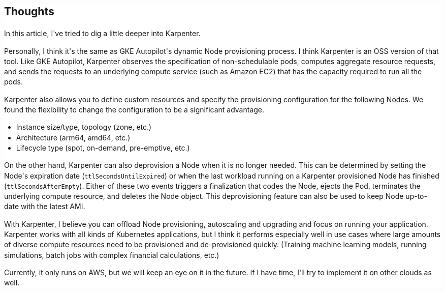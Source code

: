 ## Thoughts

In this article, I've tried to dig a little deeper into Karpenter.

Personally, I think it's the same as GKE Autopilot's dynamic Node provisioning process. I think Karpenter is an OSS version of that tool. Like GKE Autopilot, Karpenter observes the specification of non-schedulable pods, computes aggregate resource requests, and sends the requests to an underlying compute service (such as Amazon EC2) that has the capacity required to run all the pods.

Karpenter also allows you to define custom resources and specify the provisioning configuration for the following Nodes. We found the flexibility to change the configuration to be a significant advantage.

- Instance size/type, topology (zone, etc.)
- Architecture (arm64, amd64, etc.)
- Lifecycle type (spot, on-demand, pre-emptive, etc.)

On the other hand, Karpenter can also deprovision a Node when it is no longer needed. This can be determined by setting the Node's expiration date (`ttlSecondsUntilExpired`) or when the last workload running on a Karpenter provisioned Node has finished (`ttlSecondsAfterEmpty`). Either of these two events triggers a finalization that codes the Node, ejects the Pod, terminates the underlying compute resource, and deletes the Node object. This deprovisioning feature can also be used to keep Node up-to-date with the latest AMI.

With Karpenter, I believe you can offload Node provisioning, autoscaling and upgrading and focus on running your application. Karpenter works with all kinds of Kubernetes applications, but I think it performs especially well in use cases where large amounts of diverse compute resources need to be provisioned and de-provisioned quickly. (Training machine learning models, running simulations, batch jobs with complex financial calculations, etc.)

Currently, it only runs on AWS, but we will keep an eye on it in the future. If I have time, I'll try to implement it on other clouds as well.

